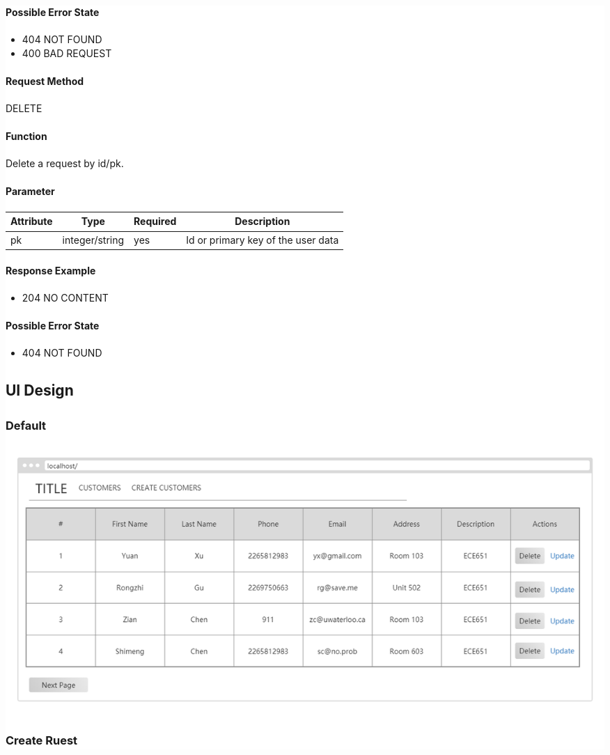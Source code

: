 #### Possible Error State
- 404 NOT FOUND
- 400 BAD REQUEST

#### Request Method
DELETE

#### Function
Delete a request by id/pk.

#### Parameter

| Attribute | Type     | Required | Description|
| ---       |  ------  |--------- |----------- |
| pk|  integer/string	  | yes      |Id or primary key of the user data|


#### Response Example
- 204 NO CONTENT

#### Possible Error State
- 404 NOT FOUND

## <a name="ui">UI Design</a>
### Default
![alt text](CUSTOMERS_UI.png "CUSTOMER_UI")

### Create Ruest

